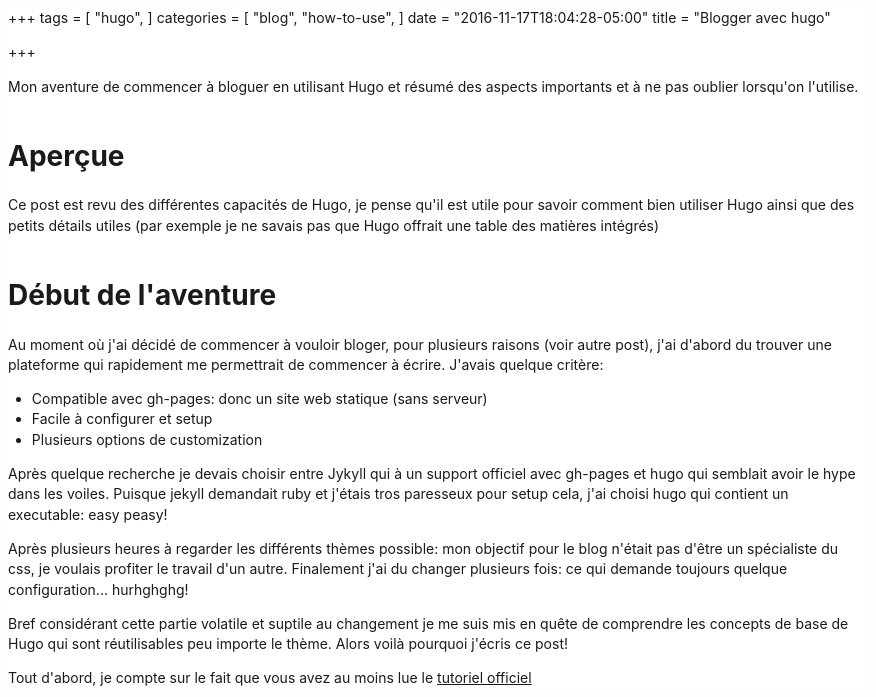+++
tags = [
  "hugo",
]
categories = [
  "blog",
  "how-to-use",
]
date = "2016-11-17T18:04:28-05:00"
title = "Blogger avec hugo"

+++

Mon aventure de commencer à bloguer en utilisant Hugo et résumé des aspects importants et à ne pas oublier lorsqu'on l'utilise.

 

# Aperçue

Ce post est revu des différentes capacités de Hugo, je pense qu'il est utile pour savoir comment bien utiliser Hugo ainsi que 
des petits détails utiles (par exemple je ne savais pas que Hugo offrait une table des matières intégrés)





# Début de l'aventure

Au moment où j'ai décidé de commencer à vouloir bloger, pour plusieurs raisons (voir autre post), j'ai d'abord du trouver une plateforme qui 
rapidement me permettrait de commencer à écrire. J'avais quelque critère:

* Compatible avec gh-pages: donc un site web statique (sans serveur)
* Facile à configurer et setup
* Plusieurs options de customization


Après quelque recherche je devais choisir entre Jykyll qui à un support officiel avec gh-pages et hugo qui semblait avoir le hype dans les voiles.
Puisque jekyll demandait ruby et j'étais tros paresseux pour setup cela, j'ai choisi hugo qui contient un executable: easy peasy!


Après plusieurs heures à regarder les différents thèmes possible: mon objectif pour le blog n'était pas d'être un spécialiste du css, je voulais 
profiter le travail d'un autre. Finalement j'ai du changer plusieurs fois: ce qui demande toujours quelque configuration... hurhghghg! 

Bref considérant cette partie volatile et suptile au changement je me suis mis en quête de comprendre les concepts de base de Hugo qui sont réutilisables
peu importe le thème. Alors voilà pourquoi j'écris ce post!

Tout d'abord, je compte sur le fait que vous avez au moins lue le [tutoriel officiel](https://gohugo.io/overview/quickstart/)
